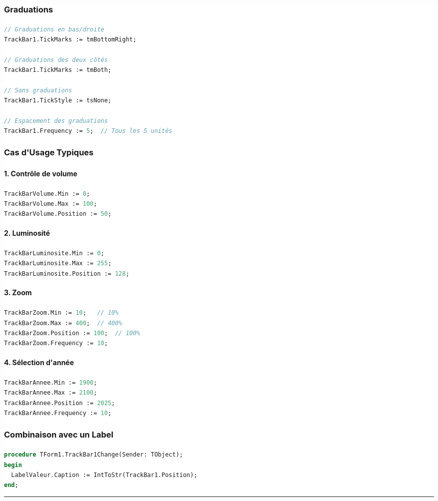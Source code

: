### Graduations

```pascal
// Graduations en bas/droite
TrackBar1.TickMarks := tmBottomRight;

// Graduations des deux côtés
TrackBar1.TickMarks := tmBoth;

// Sans graduations
TrackBar1.TickStyle := tsNone;

// Espacement des graduations
TrackBar1.Frequency := 5;  // Tous les 5 unités
```

### Cas d'Usage Typiques

#### 1. Contrôle de volume

```pascal
TrackBarVolume.Min := 0;
TrackBarVolume.Max := 100;
TrackBarVolume.Position := 50;
```

#### 2. Luminosité

```pascal
TrackBarLuminosite.Min := 0;
TrackBarLuminosite.Max := 255;
TrackBarLuminosite.Position := 128;
```

#### 3. Zoom

```pascal
TrackBarZoom.Min := 10;   // 10%
TrackBarZoom.Max := 400;  // 400%
TrackBarZoom.Position := 100;  // 100%
TrackBarZoom.Frequency := 10;
```

#### 4. Sélection d'année

```pascal
TrackBarAnnee.Min := 1900;
TrackBarAnnee.Max := 2100;
TrackBarAnnee.Position := 2025;
TrackBarAnnee.Frequency := 10;
```

### Combinaison avec un Label

```pascal
procedure TForm1.TrackBar1Change(Sender: TObject);
begin
  LabelValeur.Caption := IntToStr(TrackBar1.Position);
end;
```

---